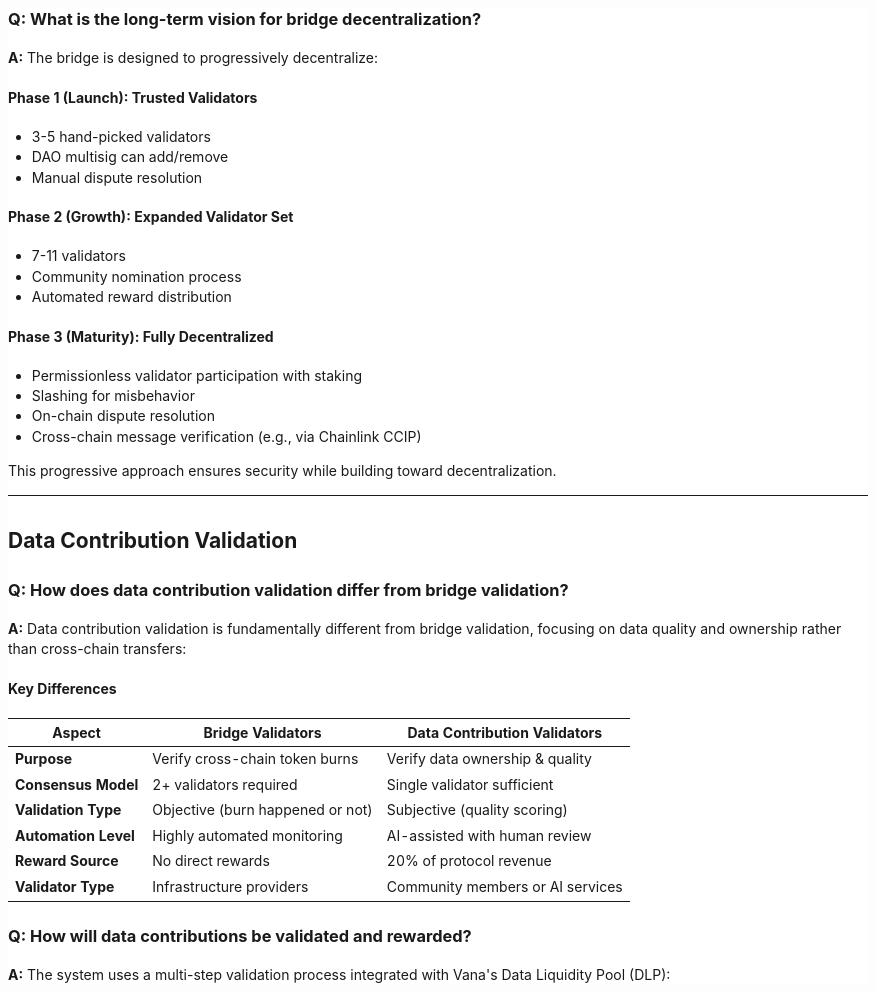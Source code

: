 ### Q: What is the long-term vision for bridge decentralization?

**A:** The bridge is designed to progressively decentralize:

#### **Phase 1 (Launch)**: Trusted Validators
- 3-5 hand-picked validators
- DAO multisig can add/remove
- Manual dispute resolution

#### **Phase 2 (Growth)**: Expanded Validator Set
- 7-11 validators
- Community nomination process
- Automated reward distribution

#### **Phase 3 (Maturity)**: Fully Decentralized
- Permissionless validator participation with staking
- Slashing for misbehavior
- On-chain dispute resolution
- Cross-chain message verification (e.g., via Chainlink CCIP)

This progressive approach ensures security while building toward decentralization.

---

## Data Contribution Validation

### Q: How does data contribution validation differ from bridge validation?

**A:** Data contribution validation is fundamentally different from bridge validation, focusing on data quality and ownership rather than cross-chain transfers:

#### **Key Differences**

| Aspect | Bridge Validators | Data Contribution Validators |
|--------|------------------|---------------------------|
| **Purpose** | Verify cross-chain token burns | Verify data ownership & quality |
| **Consensus Model** | 2+ validators required | Single validator sufficient |
| **Validation Type** | Objective (burn happened or not) | Subjective (quality scoring) |
| **Automation Level** | Highly automated monitoring | AI-assisted with human review |
| **Reward Source** | No direct rewards | 20% of protocol revenue |
| **Validator Type** | Infrastructure providers | Community members or AI services |

### Q: How will data contributions be validated and rewarded?

**A:** The system uses a multi-step validation process integrated with Vana's Data Liquidity Pool (DLP):
